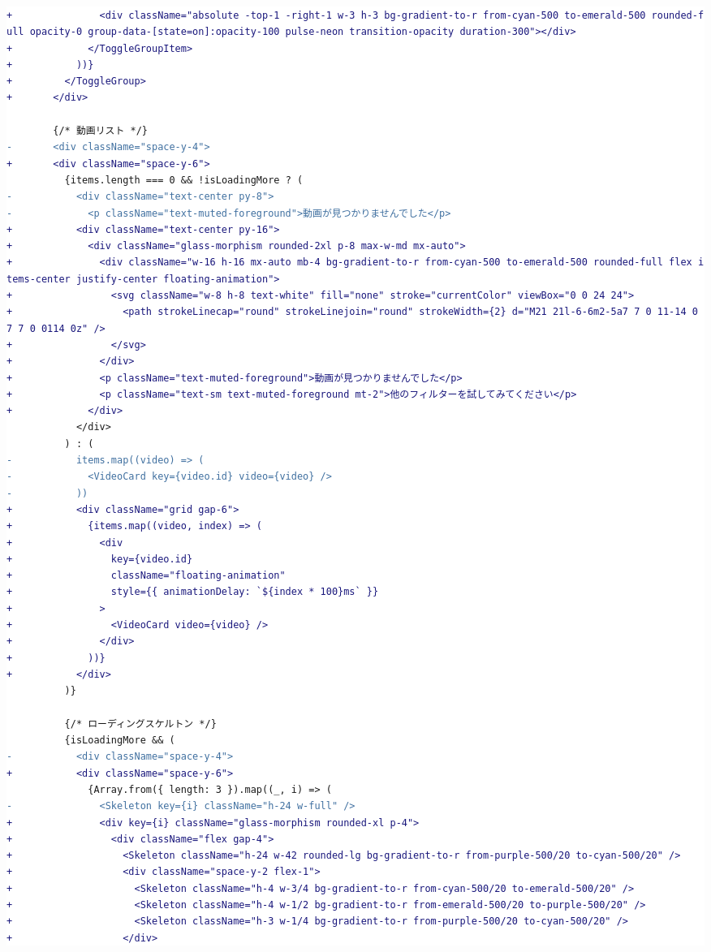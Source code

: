 ```diff
+               <div className="absolute -top-1 -right-1 w-3 h-3 bg-gradient-to-r from-cyan-500 to-emerald-500 rounded-full opacity-0 group-data-[state=on]:opacity-100 pulse-neon transition-opacity duration-300"></div>
+             </ToggleGroupItem>
+           ))}
+         </ToggleGroup>
+       </div>
  
        {/* 動画リスト */}
-       <div className="space-y-4">
+       <div className="space-y-6">
          {items.length === 0 && !isLoadingMore ? (
-           <div className="text-center py-8">
-             <p className="text-muted-foreground">動画が見つかりませんでした</p>
+           <div className="text-center py-16">
+             <div className="glass-morphism rounded-2xl p-8 max-w-md mx-auto">
+               <div className="w-16 h-16 mx-auto mb-4 bg-gradient-to-r from-cyan-500 to-emerald-500 rounded-full flex items-center justify-center floating-animation">
+                 <svg className="w-8 h-8 text-white" fill="none" stroke="currentColor" viewBox="0 0 24 24">
+                   <path strokeLinecap="round" strokeLinejoin="round" strokeWidth={2} d="M21 21l-6-6m2-5a7 7 0 11-14 0 7 7 0 0114 0z" />
+                 </svg>
+               </div>
+               <p className="text-muted-foreground">動画が見つかりませんでした</p>
+               <p className="text-sm text-muted-foreground mt-2">他のフィルターを試してみてください</p>
+             </div>
            </div>
          ) : (
-           items.map((video) => (
-             <VideoCard key={video.id} video={video} />
-           ))
+           <div className="grid gap-6">
+             {items.map((video, index) => (
+               <div 
+                 key={video.id} 
+                 className="floating-animation"
+                 style={{ animationDelay: `${index * 100}ms` }}
+               >
+                 <VideoCard video={video} />
+               </div>
+             ))}
+           </div>
          )}
  
          {/* ローディングスケルトン */}
          {isLoadingMore && (
-           <div className="space-y-4">
+           <div className="space-y-6">
              {Array.from({ length: 3 }).map((_, i) => (
-               <Skeleton key={i} className="h-24 w-full" />
+               <div key={i} className="glass-morphism rounded-xl p-4">
+                 <div className="flex gap-4">
+                   <Skeleton className="h-24 w-42 rounded-lg bg-gradient-to-r from-purple-500/20 to-cyan-500/20" />
+                   <div className="space-y-2 flex-1">
+                     <Skeleton className="h-4 w-3/4 bg-gradient-to-r from-cyan-500/20 to-emerald-500/20" />
+                     <Skeleton className="h-4 w-1/2 bg-gradient-to-r from-emerald-500/20 to-purple-500/20" />
+                     <Skeleton className="h-3 w-1/4 bg-gradient-to-r from-purple-500/20 to-cyan-500/20" />
+                   </div>
```